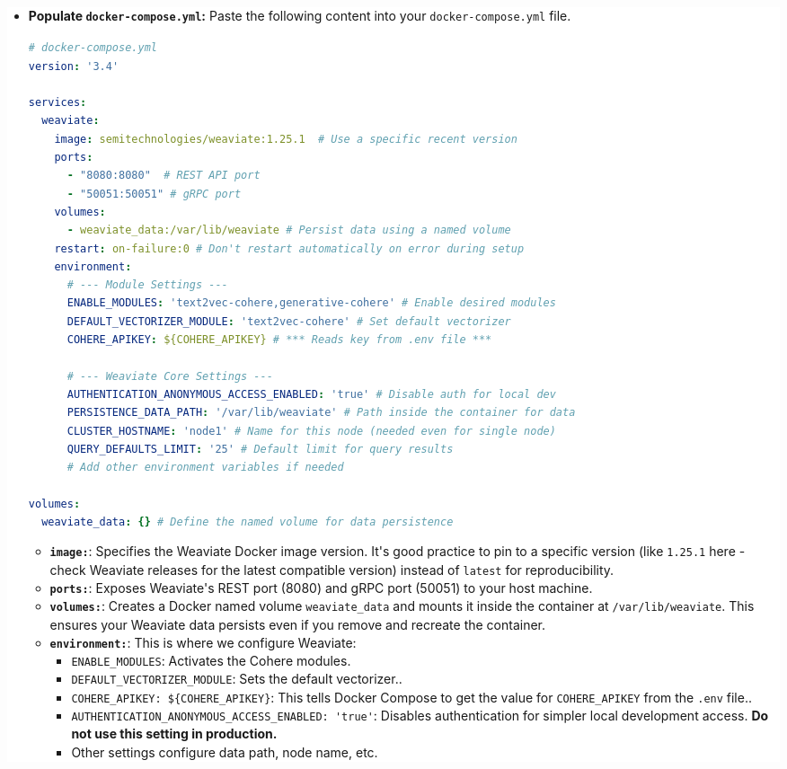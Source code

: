 -  **Populate `docker-compose.yml`:** Paste the following content into your `docker-compose.yml` file.

    ```yaml
    # docker-compose.yml
    version: '3.4'

    services:
      weaviate:
        image: semitechnologies/weaviate:1.25.1  # Use a specific recent version
        ports:
          - "8080:8080"  # REST API port
          - "50051:50051" # gRPC port
        volumes:
          - weaviate_data:/var/lib/weaviate # Persist data using a named volume
        restart: on-failure:0 # Don't restart automatically on error during setup
        environment:
          # --- Module Settings ---
          ENABLE_MODULES: 'text2vec-cohere,generative-cohere' # Enable desired modules
          DEFAULT_VECTORIZER_MODULE: 'text2vec-cohere' # Set default vectorizer
          COHERE_APIKEY: ${COHERE_APIKEY} # *** Reads key from .env file ***

          # --- Weaviate Core Settings ---
          AUTHENTICATION_ANONYMOUS_ACCESS_ENABLED: 'true' # Disable auth for local dev
          PERSISTENCE_DATA_PATH: '/var/lib/weaviate' # Path inside the container for data
          CLUSTER_HOSTNAME: 'node1' # Name for this node (needed even for single node)
          QUERY_DEFAULTS_LIMIT: '25' # Default limit for query results
          # Add other environment variables if needed

    volumes:
      weaviate_data: {} # Define the named volume for data persistence
    ```

    *   **`image:`**: Specifies the Weaviate Docker image version. It's good practice to pin to a specific version (like `1.25.1` here - check Weaviate releases for the latest compatible version) instead of `latest` for reproducibility.
    *   **`ports:`**: Exposes Weaviate's REST port (8080) and gRPC port (50051) to your host machine.
    *   **`volumes:`**: Creates a Docker named volume `weaviate_data` and mounts it inside the container at `/var/lib/weaviate`. This ensures your Weaviate data persists even if you remove and recreate the container.
    *   **`environment:`**: This is where we configure Weaviate:
        *   `ENABLE_MODULES`: Activates the Cohere modules.
        *   `DEFAULT_VECTORIZER_MODULE`: Sets the default vectorizer..
        *   `COHERE_APIKEY: ${COHERE_APIKEY}`: This tells Docker Compose to get the value for `COHERE_APIKEY` from the `.env` file..
        *   `AUTHENTICATION_ANONYMOUS_ACCESS_ENABLED: 'true'`: Disables authentication for simpler local development access. **Do not use this setting in production.**
        *   Other settings configure data path, node name, etc.

